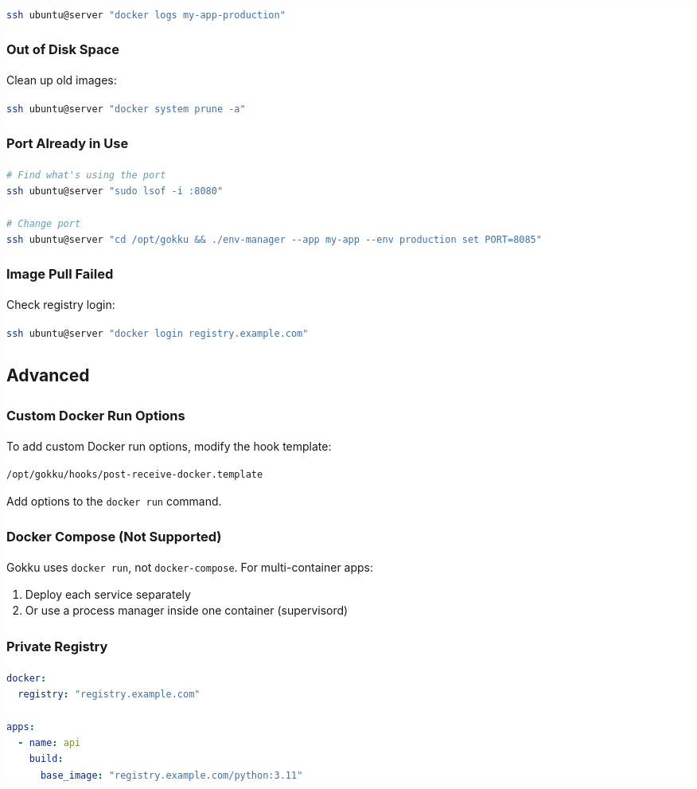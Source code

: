```bash
ssh ubuntu@server "docker logs my-app-production"
```

### Out of Disk Space

Clean up old images:

```bash
ssh ubuntu@server "docker system prune -a"
```

### Port Already in Use

```bash
# Find what's using the port
ssh ubuntu@server "sudo lsof -i :8080"

# Change port
ssh ubuntu@server "cd /opt/gokku && ./env-manager --app my-app --env production set PORT=8085"
```

### Image Pull Failed

Check registry login:

```bash
ssh ubuntu@server "docker login registry.example.com"
```

## Advanced

### Custom Docker Run Options

To add custom Docker run options, modify the hook template:

`/opt/gokku/hooks/post-receive-docker.template`

Add options to the `docker run` command.

### Docker Compose (Not Supported)

Gokku uses `docker run`, not `docker-compose`. For multi-container apps:

1. Deploy each service separately
2. Or use a process manager inside one container (supervisord)

### Private Registry

```yaml
docker:
  registry: "registry.example.com"

apps:
  - name: api
    build:
      base_image: "registry.example.com/python:3.11"
```
